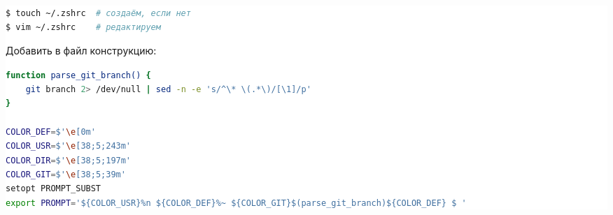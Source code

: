```bash
$ touch ~/.zshrc  # создаём, если нет
$ vim ~/.zshrc    # редактируем
```

Добавить в файл конструкцию:

```bash
function parse_git_branch() {
    git branch 2> /dev/null | sed -n -e 's/^\* \(.*\)/[\1]/p'
}

COLOR_DEF=$'\e[0m'
COLOR_USR=$'\e[38;5;243m'
COLOR_DIR=$'\e[38;5;197m'
COLOR_GIT=$'\e[38;5;39m'
setopt PROMPT_SUBST
export PROMPT='${COLOR_USR}%n ${COLOR_DEF}%~ ${COLOR_GIT}$(parse_git_branch)${COLOR_DEF} $ '
```
